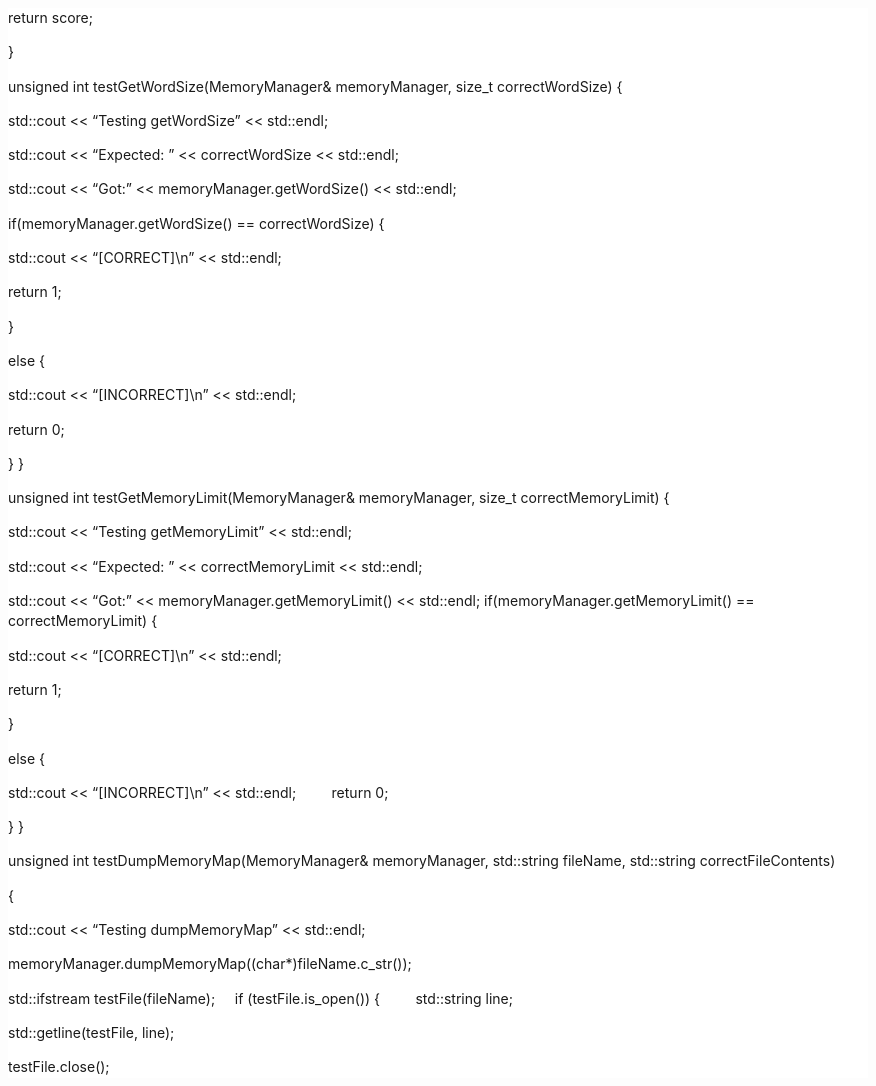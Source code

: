return score;

}

unsigned int testGetWordSize(MemoryManager&amp; memoryManager, size_t correctWordSize) {

std::cout &lt;&lt; “Testing getWordSize” &lt;&lt; std::endl;

std::cout &lt;&lt; “Expected: ” &lt;&lt; correctWordSize &lt;&lt; std::endl;

std::cout &lt;&lt; “Got:” &lt;&lt; memoryManager.getWordSize() &lt;&lt; std::endl;

if(memoryManager.getWordSize() == correctWordSize) {

std::cout &lt;&lt; “[CORRECT]\n” &lt;&lt; std::endl;

return 1;

}

else {

std::cout &lt;&lt; “[INCORRECT]\n” &lt;&lt; std::endl;

return 0;

} }

unsigned int testGetMemoryLimit(MemoryManager&amp; memoryManager, size_t correctMemoryLimit) {

std::cout &lt;&lt; “Testing getMemoryLimit” &lt;&lt; std::endl;

std::cout &lt;&lt; “Expected: ” &lt;&lt; correctMemoryLimit &lt;&lt; std::endl;

std::cout &lt;&lt; “Got:” &lt;&lt; memoryManager.getMemoryLimit() &lt;&lt; std::endl; if(memoryManager.getMemoryLimit() == correctMemoryLimit) {

std::cout &lt;&lt; “[CORRECT]\n” &lt;&lt; std::endl;

return 1;

}

else {

std::cout &lt;&lt; “[INCORRECT]\n” &lt;&lt; std::endl; &nbsp;&nbsp;&nbsp;&nbsp;&nbsp;&nbsp;&nbsp;&nbsp;return 0;

} }

unsigned int testDumpMemoryMap(MemoryManager&amp; memoryManager, std::string fileName, std::string correctFileContents)

{

std::cout &lt;&lt; “Testing dumpMemoryMap” &lt;&lt; std::endl;

memoryManager.dumpMemoryMap((char*)fileName.c_str());

std::ifstream testFile(fileName); &nbsp;&nbsp;&nbsp;&nbsp;if (testFile.is_open()) { &nbsp;&nbsp;&nbsp;&nbsp;&nbsp;&nbsp;&nbsp;&nbsp;std::string line;

std::getline(testFile, line);

testFile.close();

